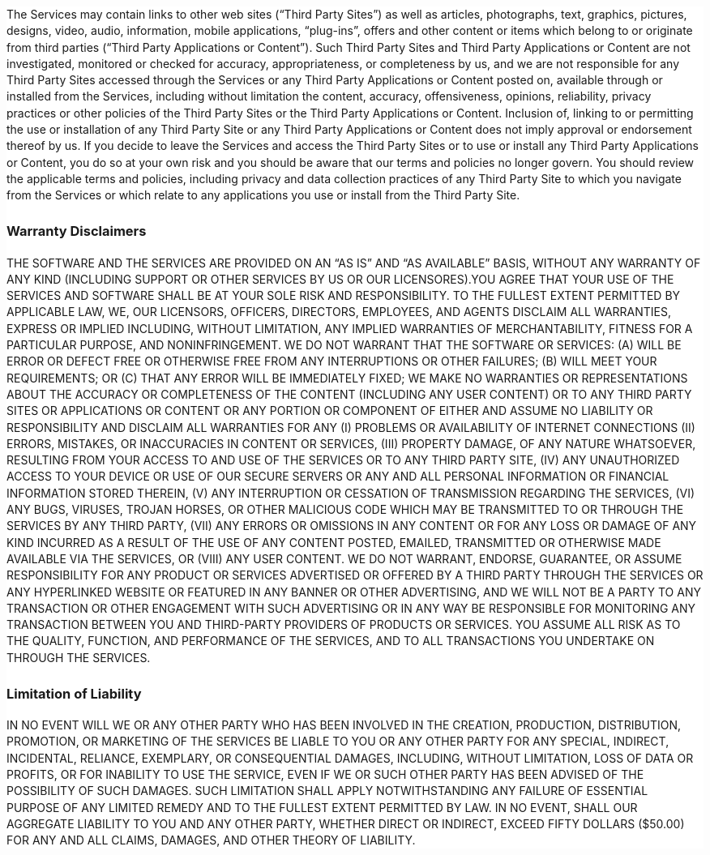 The Services may contain links to other web sites (“Third Party Sites”) as well as articles, photographs, text, graphics, pictures, designs, video, audio, information, mobile applications, “plug-ins”, offers and other content or items which belong to or originate from third parties (“Third Party Applications or Content”). Such Third Party Sites and Third Party Applications or Content are not investigated, monitored or checked for accuracy, appropriateness, or completeness by us, and we are not responsible for any Third Party Sites accessed through the Services or any Third Party Applications or Content posted on, available through or installed from the Services, including without limitation the content, accuracy, offensiveness, opinions, reliability, privacy practices or other policies of the Third Party Sites or the Third Party Applications or Content. Inclusion of, linking to or permitting the use or installation of any Third Party Site or any Third Party Applications or Content does not imply approval or endorsement thereof by us. If you decide to leave the Services and access the Third Party Sites or to use or install any Third Party Applications or Content, you do so at your own risk and you should be aware that our terms and policies no longer govern. You should review the applicable terms and policies, including privacy and data collection practices of any Third Party Site to which you navigate from the Services or which relate to any applications you use or install from the Third Party Site.

### Warranty Disclaimers

THE SOFTWARE AND THE SERVICES ARE PROVIDED ON AN “AS IS” AND “AS AVAILABLE” BASIS, WITHOUT ANY WARRANTY OF ANY KIND (INCLUDING SUPPORT OR OTHER SERVICES BY US OR OUR LICENSORES).YOU AGREE THAT YOUR USE OF THE SERVICES AND SOFTWARE SHALL BE AT YOUR SOLE RISK AND RESPONSIBILITY. TO THE FULLEST EXTENT PERMITTED BY APPLICABLE LAW, WE, OUR LICENSORS, OFFICERS, DIRECTORS, EMPLOYEES, AND AGENTS DISCLAIM ALL WARRANTIES, EXPRESS OR IMPLIED INCLUDING, WITHOUT LIMITATION, ANY IMPLIED WARRANTIES OF MERCHANTABILITY, FITNESS FOR A PARTICULAR PURPOSE, AND NONINFRINGEMENT. WE DO NOT WARRANT THAT THE SOFTWARE OR SERVICES: (A) WILL BE ERROR OR DEFECT FREE OR OTHERWISE FREE FROM ANY INTERRUPTIONS OR OTHER FAILURES; (B) WILL MEET YOUR REQUIREMENTS; OR (C) THAT ANY ERROR WILL BE IMMEDIATELY FIXED; WE MAKE NO WARRANTIES OR REPRESENTATIONS ABOUT THE ACCURACY OR COMPLETENESS OF THE CONTENT (INCLUDING ANY USER CONTENT) OR TO ANY THIRD PARTY SITES OR APPLICATIONS OR CONTENT OR ANY PORTION OR COMPONENT OF EITHER AND ASSUME NO LIABILITY OR RESPONSIBILITY AND DISCLAIM ALL WARRANTIES FOR ANY (I) PROBLEMS OR AVAILABILITY OF INTERNET CONNECTIONS (II) ERRORS, MISTAKES, OR INACCURACIES IN CONTENT OR SERVICES, (III) PROPERTY DAMAGE, OF ANY NATURE WHATSOEVER, RESULTING FROM YOUR ACCESS TO AND USE OF THE SERVICES OR TO ANY THIRD PARTY SITE, (IV) ANY UNAUTHORIZED ACCESS TO YOUR DEVICE OR USE OF OUR SECURE SERVERS OR ANY AND ALL PERSONAL INFORMATION OR FINANCIAL INFORMATION STORED THEREIN, (V) ANY INTERRUPTION OR CESSATION OF TRANSMISSION REGARDING THE SERVICES, (VI) ANY BUGS, VIRUSES, TROJAN HORSES, OR OTHER MALICIOUS CODE WHICH MAY BE TRANSMITTED TO OR THROUGH THE SERVICES BY ANY THIRD PARTY, (VII) ANY ERRORS OR OMISSIONS IN ANY CONTENT OR FOR ANY LOSS OR DAMAGE OF ANY KIND INCURRED AS A RESULT OF THE USE OF ANY CONTENT POSTED, EMAILED, TRANSMITTED OR OTHERWISE MADE AVAILABLE VIA THE SERVICES, OR (VIII) ANY USER CONTENT. WE DO NOT WARRANT, ENDORSE, GUARANTEE, OR ASSUME RESPONSIBILITY FOR ANY PRODUCT OR SERVICES ADVERTISED OR OFFERED BY A THIRD PARTY THROUGH THE SERVICES OR ANY HYPERLINKED WEBSITE OR FEATURED IN ANY BANNER OR OTHER ADVERTISING, AND WE WILL NOT BE A PARTY TO ANY TRANSACTION OR OTHER ENGAGEMENT WITH SUCH ADVERTISING OR IN ANY WAY BE RESPONSIBLE FOR MONITORING ANY TRANSACTION BETWEEN YOU AND THIRD-PARTY PROVIDERS OF PRODUCTS OR SERVICES. YOU ASSUME ALL RISK AS TO THE QUALITY, FUNCTION, AND PERFORMANCE OF THE SERVICES, AND TO ALL TRANSACTIONS YOU UNDERTAKE ON THROUGH THE SERVICES.

### Limitation of Liability

IN NO EVENT WILL WE OR ANY OTHER PARTY WHO HAS BEEN INVOLVED IN THE CREATION, PRODUCTION, DISTRIBUTION, PROMOTION, OR MARKETING OF THE SERVICES BE LIABLE TO YOU OR ANY OTHER PARTY FOR ANY SPECIAL, INDIRECT, INCIDENTAL, RELIANCE, EXEMPLARY, OR CONSEQUENTIAL DAMAGES, INCLUDING, WITHOUT LIMITATION, LOSS OF DATA OR PROFITS, OR FOR INABILITY TO USE THE SERVICE, EVEN IF WE OR SUCH OTHER PARTY HAS BEEN ADVISED OF THE POSSIBILITY OF SUCH DAMAGES. SUCH LIMITATION SHALL APPLY NOTWITHSTANDING ANY FAILURE OF ESSENTIAL PURPOSE OF ANY LIMITED REMEDY AND TO THE FULLEST EXTENT PERMITTED BY LAW. IN NO EVENT, SHALL OUR AGGREGATE LIABILITY TO YOU AND ANY OTHER PARTY, WHETHER DIRECT OR INDIRECT, EXCEED FIFTY DOLLARS ($50.00) FOR ANY AND ALL CLAIMS, DAMAGES, AND OTHER THEORY OF LIABILITY.
